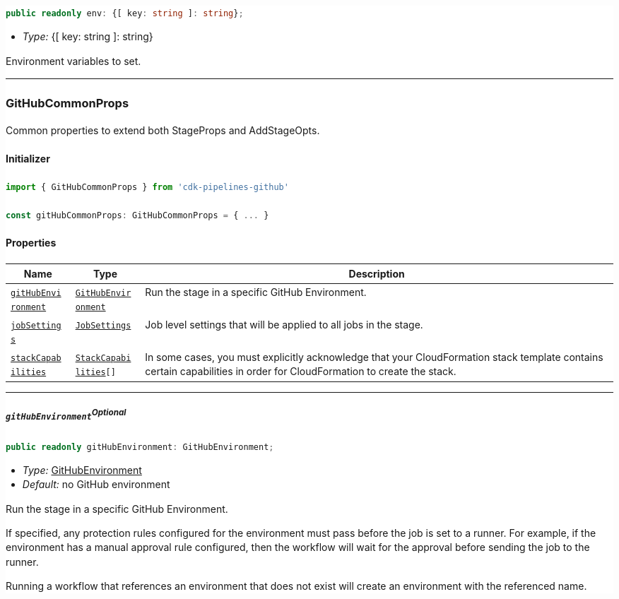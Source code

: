 ```typescript
public readonly env: {[ key: string ]: string};
```

- *Type:* {[ key: string ]: string}

Environment variables to set.

---

### GitHubCommonProps <a name="GitHubCommonProps" id="cdk-pipelines-github.GitHubCommonProps"></a>

Common properties to extend both StageProps and AddStageOpts.

#### Initializer <a name="Initializer" id="cdk-pipelines-github.GitHubCommonProps.Initializer"></a>

```typescript
import { GitHubCommonProps } from 'cdk-pipelines-github'

const gitHubCommonProps: GitHubCommonProps = { ... }
```

#### Properties <a name="Properties" id="Properties"></a>

| **Name** | **Type** | **Description** |
| --- | --- | --- |
| <code><a href="#cdk-pipelines-github.GitHubCommonProps.property.gitHubEnvironment">gitHubEnvironment</a></code> | <code><a href="#cdk-pipelines-github.GitHubEnvironment">GitHubEnvironment</a></code> | Run the stage in a specific GitHub Environment. |
| <code><a href="#cdk-pipelines-github.GitHubCommonProps.property.jobSettings">jobSettings</a></code> | <code><a href="#cdk-pipelines-github.JobSettings">JobSettings</a></code> | Job level settings that will be applied to all jobs in the stage. |
| <code><a href="#cdk-pipelines-github.GitHubCommonProps.property.stackCapabilities">stackCapabilities</a></code> | <code><a href="#cdk-pipelines-github.StackCapabilities">StackCapabilities</a>[]</code> | In some cases, you must explicitly acknowledge that your CloudFormation stack template contains certain capabilities in order for CloudFormation to create the stack. |

---

##### `gitHubEnvironment`<sup>Optional</sup> <a name="gitHubEnvironment" id="cdk-pipelines-github.GitHubCommonProps.property.gitHubEnvironment"></a>

```typescript
public readonly gitHubEnvironment: GitHubEnvironment;
```

- *Type:* <a href="#cdk-pipelines-github.GitHubEnvironment">GitHubEnvironment</a>
- *Default:* no GitHub environment

Run the stage in a specific GitHub Environment.

If specified,
any protection rules configured for the environment must pass
before the job is set to a runner. For example, if the environment
has a manual approval rule configured, then the workflow will
wait for the approval before sending the job to the runner.

Running a workflow that references an environment that does not
exist will create an environment with the referenced name.
